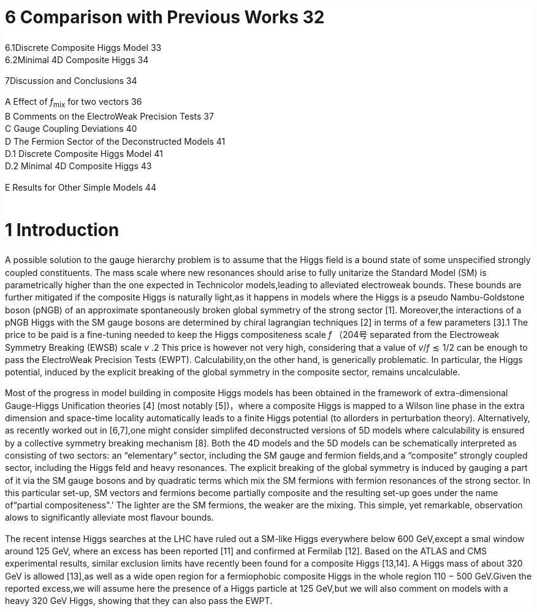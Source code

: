# 6 Comparison with Previous Works 32

6.1Discrete Composite Higgs Model 33   
6.2Minimal 4D Composite Higgs 34

7Discussion and Conclusions 34

A Effect of $f _ { \mathrm { m i x } }$ for two vectors 36   
B Comments on the ElectroWeak Precision Tests 37   
C Gauge Coupling Deviations 40   
D The Fermion Sector of the Deconstructed Models 41   
D.1 Discrete Composite Higgs Model 41   
D.2 Minimal 4D Composite Higgs 43

E Results for Other Simple Models 44

# 1 Introduction

A possible solution to the gauge hierarchy problem is to assume that the Higgs field is a bound state of some unspecified strongly coupled constituents. The mass scale where new resonances should arise to fully unitarize the Standard Model (SM) is parametrically higher than the one expected in Technicolor models,leading to alleviated electroweak bounds. These bounds are further mitigated if the composite Higgs is naturally light,as it happens in models where the Higgs is a pseudo Nambu-Goldstone boson (pNGB) of an approximate spontaneously broken global symmetry of the strong sector [1]. Moreover,the interactions of a pNGB Higgs with the SM gauge bosons are determined by chiral lagrangian techniques [2] in terms of a few parameters [3].1 The price to be paid is a fine-tuning needed to keep the Higgs compositeness scale $f$ （204号 separated from the Electroweak Symmetry Breaking (EWSB) scale $v$ .2 This price is however not very high, considering that a value of $v / f \lesssim 1 / 2$ can be enough to pass the ElectroWeak Precision Tests (EWPT). Calculability,on the other hand, is generically problematic. In particular, the Higgs potential, induced by the explicit breaking of the global symmetry in the composite sector, remains uncalculable.

Most of the progress in model building in composite Higgs models has been obtained in the framework of extra-dimensional Gauge-Higgs Unification theories [4] (most notably [5])，where a composite Higgs is mapped to a Wilson line phase in the extra dimension and space-time locality automatically leads to a finite Higgs potential (to allorders in perturbation theory). Alternatively, as recently worked out in [6,7],one might consider simplifed deconstructed versions of 5D models where calculability is ensured by a collective symmetry breaking mechanism [8]. Both the 4D models and the 5D models can be schematically interpreted as consisting of two sectors: an “elementary” sector, including the SM gauge and fermion fields,and a “composite” strongly coupled sector, including the Higgs feld and heavy resonances. The explicit breaking of the global symmetry is induced by gauging a part of it via the SM gauge bosons and by quadratic terms which mix the SM fermions with fermion resonances of the strong sector. In this particular set-up, SM vectors and fermions become partially composite and the resulting set-up goes under the name of“partial compositeness".’ The lighter are the SM fermions, the weaker are the mixing. This simple, yet remarkable, observation alows to significantly alleviate most flavour bounds.

The recent intense Higgs searches at the LHC have ruled out a SM-like Higgs everywhere below 600 GeV,except a smal window around 125 GeV, where an excess has been reported [11] and confirmed at Fermilab [12]. Based on the ATLAS and CMS experimental results, similar exclusion limits have recently been found for a composite Higgs [13,14]. A Higgs mass of about 320 GeV is allowed [13],as well as a wide open region for a fermiophobic composite Higgs in the whole region $1 1 0 \mathrm { ~ - ~ } 5 0 0$ GeV.Given the reported excess,we will assume here the presence of a Higgs particle at 125 GeV,but we will also comment on models with a heavy 320 GeV Higgs, showing that they can also pass the EWPT.
